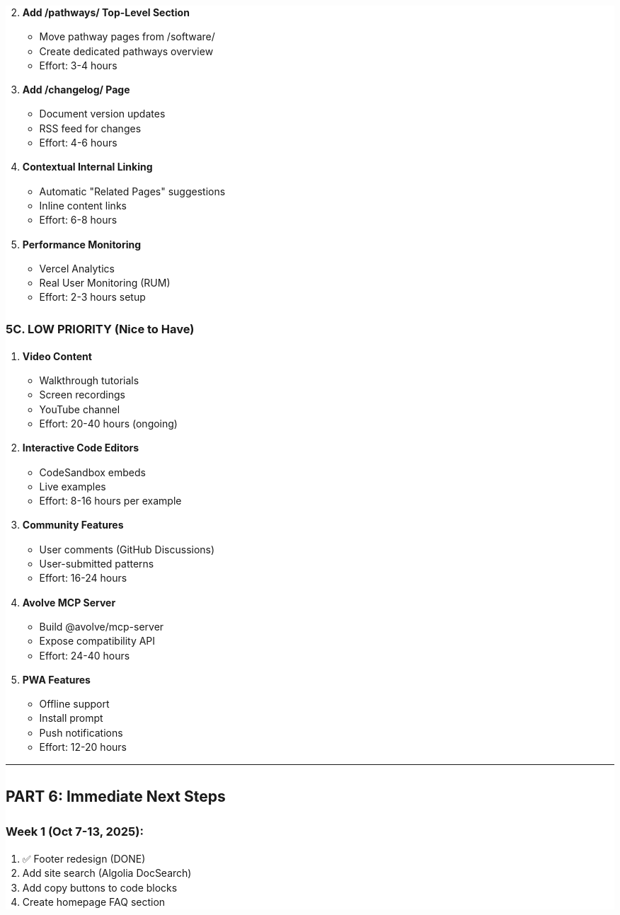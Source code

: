 2. **Add /pathways/ Top-Level Section**
   - Move pathway pages from /software/
   - Create dedicated pathways overview
   - Effort: 3-4 hours

3. **Add /changelog/ Page**
   - Document version updates
   - RSS feed for changes
   - Effort: 4-6 hours

4. **Contextual Internal Linking**
   - Automatic "Related Pages" suggestions
   - Inline content links
   - Effort: 6-8 hours

5. **Performance Monitoring**
   - Vercel Analytics
   - Real User Monitoring (RUM)
   - Effort: 2-3 hours setup

### 5C. LOW PRIORITY (Nice to Have)

1. **Video Content**
   - Walkthrough tutorials
   - Screen recordings
   - YouTube channel
   - Effort: 20-40 hours (ongoing)

2. **Interactive Code Editors**
   - CodeSandbox embeds
   - Live examples
   - Effort: 8-16 hours per example

3. **Community Features**
   - User comments (GitHub Discussions)
   - User-submitted patterns
   - Effort: 16-24 hours

4. **Avolve MCP Server**
   - Build @avolve/mcp-server
   - Expose compatibility API
   - Effort: 24-40 hours

5. **PWA Features**
   - Offline support
   - Install prompt
   - Push notifications
   - Effort: 12-20 hours

---

## PART 6: Immediate Next Steps

### Week 1 (Oct 7-13, 2025):
1. ✅ Footer redesign (DONE)
2. Add site search (Algolia DocSearch)
3. Add copy buttons to code blocks
4. Create homepage FAQ section
